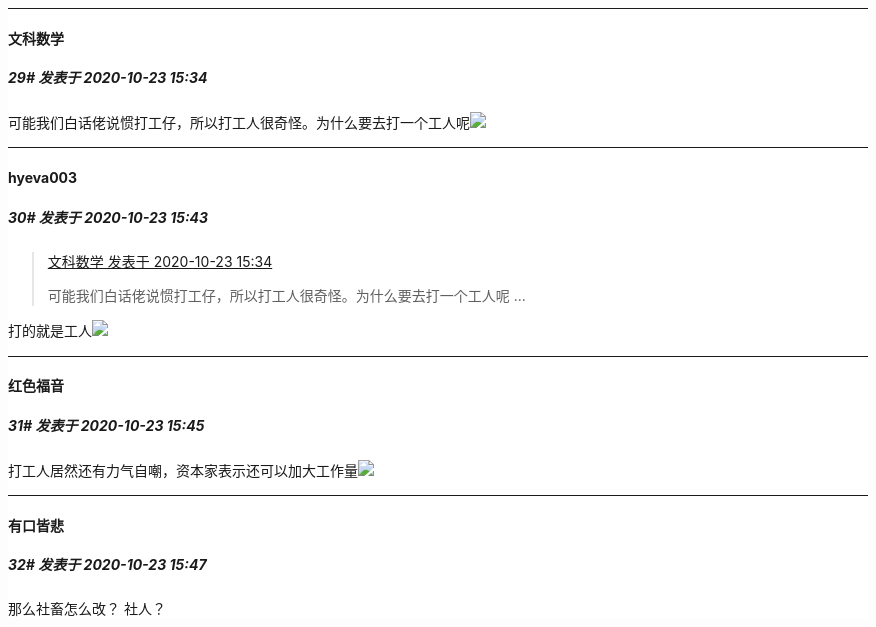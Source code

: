 


*****

####  文科数学  
##### 29#       发表于 2020-10-23 15:34




可能我们白话佬说惯打工仔，所以打工人很奇怪。为什么要去打一个工人呢<img src="https://static.saraba1st.com/image/smiley/face2017/067.png" referrerpolicy="no-referrer">







*****

####  hyeva003  
##### 30#       发表于 2020-10-23 15:43



<blockquote><a href="httphttps://bbs.saraba1st.com/2b/forum.php?mod=redirect&amp;goto=findpost&amp;pid=49141192&amp;ptid=1966628" target="_blank">文科数学 发表于 2020-10-23 15:34</a>

可能我们白话佬说惯打工仔，所以打工人很奇怪。为什么要去打一个工人呢 ...</blockquote>
打的就是工人<img src="https://static.saraba1st.com/image/smiley/face2017/032.png" referrerpolicy="no-referrer">







*****

####  红色福音  
##### 31#       发表于 2020-10-23 15:45




打工人居然还有力气自嘲，资本家表示还可以加大工作量<img src="https://static.saraba1st.com/image/smiley/face2017/048.png" referrerpolicy="no-referrer">







*****

####  有口皆悲  
##### 32#       发表于 2020-10-23 15:47




那么社畜怎么改？
社人？

